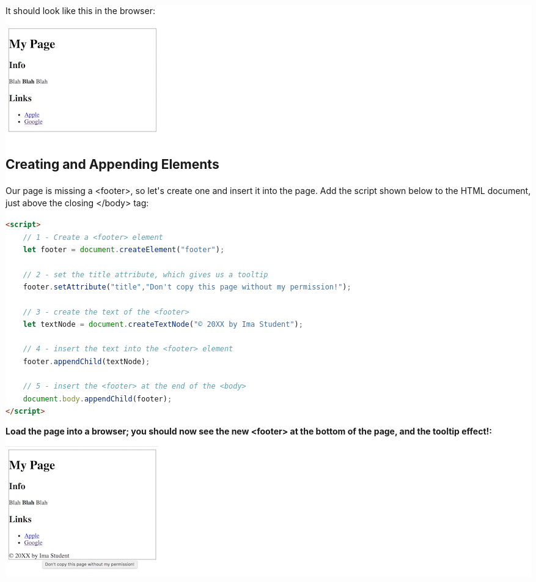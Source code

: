 It should look like this in the browser: 

![Web Page](more-dom-1.jpg)

## Creating and Appending Elements
Our page is missing a &lt;footer>, so let's create one and insert it into the page. Add the script shown below to the HTML document, just above the closing &lt;/body> tag:

```html
<script>
	// 1 - Create a <footer> element
	let footer = document.createElement("footer");
	
	// 2 - set the title attribute, which gives us a tooltip 
	footer.setAttribute("title","Don't copy this page without my permission!");
	
	// 3 - create the text of the <footer>
	let textNode = document.createTextNode("© 20XX by Ima Student");
	
	// 4 - insert the text into the <footer> element
	footer.appendChild(textNode);
	
	// 5 - insert the <footer> at the end of the <body>
	document.body.appendChild(footer);
</script>
```

**Load the page into a browser; you should now see the new &lt;footer> at the bottom of the page, and the tooltip effect!:**

![Web Page](more-dom-2.jpg)
